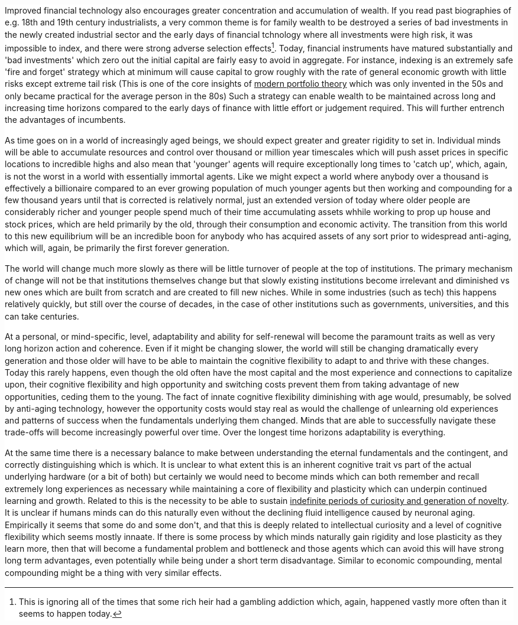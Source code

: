 Improved financial technology also encourages greater concentration and accumulation of wealth. If you read past biographies of e.g. 18th and 19th century industrialists, a very common theme is for family wealth to be destroyed a series of bad investments in the newly created industrial sector and the early days of financial tchnology where all investments were high risk, it was impossible to index, and there were strong adverse selection effects[^7]. Today, financial instruments have matured substantially and 'bad investments' which zero out the initial capital are fairly easy to avoid in aggregate. For instance, indexing is an extremely safe 'fire and forget' strategy which at minimum will cause capital to grow roughly with the rate of general economic growth with little risks except extreme tail risk (This is one of the core insights of [modern portfolio theory](https://en.wikipedia.org/wiki/Modern_portfolio_theory) which was only invented in the 50s and only became practical for the average person in the 80s) Such a strategy can enable wealth to be maintained across long and increasing time horizons compared to the early days of finance with little effort or judgement required. This will further entrench the advantages of incumbents. 

As time goes on in a world of increasingly aged beings, we should expect greater and greater rigidity to set in. Individual minds will be able to accumulate resources and control over thousand or million year timescales which will push asset prices in specific locations to incredible highs and also mean that 'younger' agents will require exceptionally long times to 'catch up', which, again, is not the worst in a world with essentially immortal agents. Like we might expect a world where anybody over a thousand is effectively a billionaire compared to an ever growing population of much younger agents but then working and compounding for a few thousand years until that is corrected is relatively normal, just an extended version of today where older people are considerably richer and younger people spend much of their time accumulating assets whhile working to prop up house and stock prices, which are held primarily by the old, through their consumption and economic activity. The transition from this world to this new equilibrium will be an incredible boon for anybody who has acquired assets of any sort prior to widespread anti-aging, which will, again, be primarily the first forever generation.

The world will change much more slowly as there will be little turnover of people at the top of institutions. The primary mechanism of change will not be that institutions themselves change but that slowly existing institutions become irrelevant and diminished vs new ones which are built from scratch and are created to fill new niches. While in some industries (such as tech) this happens relatively quickly, but still over the course of decades, in the case of other institutions such as governments, universities, and this can take centuries. 

At a personal, or mind-specific, level, adaptability and ability for self-renewal will become the paramount traits as well as very long horizon action and coherence. Even if it might be changing slower, the world will still be changing dramatically every generation and those older will have to be able to maintain the cognitive flexibility to adapt to and thrive with these changes. Today this rarely happens, even though the old often have the most capital and the most experience and connections to capitalize upon, their cognitive flexibility and high opportunity and switching costs prevent them from taking advantage of new opportunities, ceding them to the young. The fact of innate cognitive flexibility diminishing with age would, presumably, be solved by anti-aging technology, however the opportunity costs would stay real as would the challenge of unlearning old experiences and patterns of success when the fundamentals underlying them changed. Minds that are able to successfully navigate these trade-offs will become increasingly powerful over time. Over the longest time horizons adaptability is everything. 

At the same time there is a necessary balance to make between understanding the eternal fundamentals and the contingent, and correctly distinguishing which is which. It is unclear to what extent this is an inherent cognitive trait vs part of the actual underlying hardware (or a bit of both) but certainly we would need to become minds which can both remember and recall extremely long experiences as necessary while maintaining a core of flexibility and plasticity which can underpin continued learning and growth. Related to this is the necessity to be able to sustain [indefinite periods of curiosity and generation of novelty](https://www.lesswrong.com/posts/yamkYG5dSzGcEdFTf/a-strong-mind-continues-its-trajectory-of-creativity). It is unclear if humans minds can do this naturally even without the declining fluid intelligence caused by neuronal aging. Empirically it seems that some do and some don't, and that this is deeply related to intellectual curiosity and a level of cognitive flexibility which seems mostly innaate. If there is some process by which minds naturally gain rigidity and lose plasticity as they learn more, then that will become a fundamental problem and bottleneck and those agents which can avoid this will have strong long term advantages, even potentially while being under a short term disadvantage. Similar to economic compounding, mental compounding might be a thing with very similar effects.  


[^1]: of course standard transhumanist tech should be able to solve most of these issues e.g. no diseases except perhaps novel engineered diseases should be a threat and sufficiently good medical technology and digital backups should prevent most accidents from being fatal.
[^2]: This argument is betting very big on AI and ultimately ASI from rescuing us somehow from the otherwise glacial pace of anti-aging progress. For instance, from my probably poor understanding of the field, we haven't really advanced much in the last twenty years in terms of concrete anti-aging therapies being developed. We obviously now have better tools and a somewhat better understanding of ageing but the lofty promises and high hopes of e.g. [Aubrey De-Grey's SENS foundation](https://en.wikipedia.org/wiki/SENS_Research_Foundation) life-extension plan seem to have stalled. If we don't reach AGI, or AGI doesn't prove to be a magic bullet that solves all other technological challenges, then we could be looking again at 50-100 year timelines to indefinite life extension and then millennials will be right at the edge or will mostly fail to make the cut (except potentially cryonicists) while gen alpha or even a later generation could be the first full forever generation. 
[^3]: Although of course this outsized roll will diminish with the passage of time even in the case of individual immortals. In a billion years everything will have grown so incomprehensibly much that it is unlikely that there will be much difference in practice between the generations of the 21st century.
[^4]:  Obviously AGI timelines have been discussed to death and I don't really want to justify my AGI timelines any more. However, it's potentially interesting that I actually put a longer timespan on reaching ILE from AGI as from now to AGI. Some other scenarious put very short timeframes on everything happening after the invention of AGI -- i.e. it will take only a few years to go from AGI to e.g. Dyson Swarms. I think this is very unlikely because although AGI is very powerful, many areas of research and development and especially infrastructural development haev fundamental physical lead times. Specifically, in the case of life-extension, if we have to run experiments (and assuming that we can't just solve aging a-priori or entirely in vivo, and I believe that even if we invent the cure in-vivo we will need to at least test it once before mass rollout) then this will involve watching various animal models (probably mice and monkeys) as they age and die. A mouse lifespan is about a few years and monkey lifespans are on the order of a few decades. Even with a superintelligent AGI this doesn't give the AGI that many iterations to test, validate, and ultimately roll-out anti-aging therapies into humans that work in e.g. monkeys. Actually doing full cohort human trials on anti-aging would naturally take many decades on top. There are also potential regulatory hurdles to actually deploying ILE therapies once developed (i.e. you need to wait for clinical trials) since in an aligned AGI world probably large number of existing institutions still exist in some form or at least their function is still required, albeit with superintelligent sped and wisdom. Of course it is possible that we reach e.g. full digital mind-uploading before actual biological ILE which would make this point moot. But even with ASI, 10 years seems pretty rapid to go from zero to fully and widely deployed ILE. 
[^5]: Funnily enough this is literally the mathematical justification for <1 discount rates in bayesian RL.
[^6]: This was increasingly the case as we go back in history where few decades of dilligent savings could be undone by catching plague randomly and dying. One thing you note by reading e.g. 17th and 18th century memoirs is just how often people randomly caught some miscellaneous disease or got some minor injury and then within a week they are dead with no warning. This happens very rarely today. In the post-singularity world we will undoubtedly see causes of deaths such as cancer and car-accidents in a similar light.
[^7]: This is ignoring all of the times that some rich heir had a gambling addiction which, again, happened vastly more often than it seems to happen today.